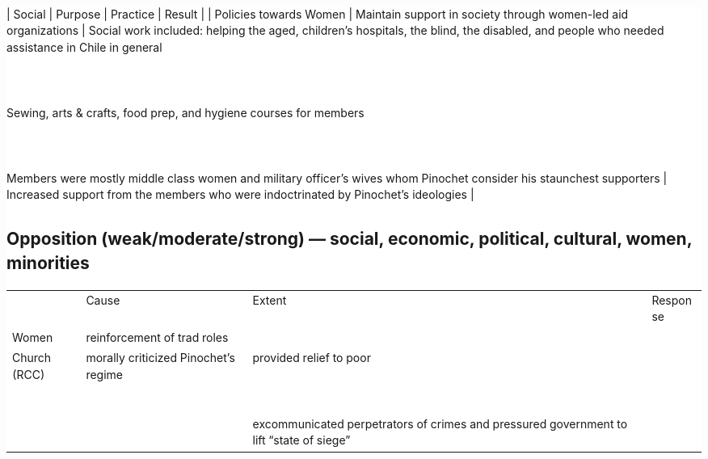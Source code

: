 | Social                 | Purpose                                                         | Practice                                                                                                                                                                                                                                                                                                                                                             | Result                                                                             |
| Policies towards Women | Maintain support in society through women-led aid organizations | Social work included: helping the aged, children’s hospitals, the blind, the disabled, and people who needed assistance in Chile in general <br><br> <br><br>Sewing, arts & crafts, food prep, and hygiene courses for members <br><br> <br><br>Members were mostly middle class women and military officer’s wives whom Pinochet consider his staunchest supporters | Increased support from the members who were indoctrinated by Pinochet’s ideologies |

## Opposition (weak/moderate/strong) — social, economic, political, cultural, women, minorities

|                                             |                                                                                                                                                                                                                                                                                                          |                                                                                                                                 |                                                                                                                                                                                                                                                                                                                                                                                                                                                                 |
| ------------------------------------------- | -------------------------------------------------------------------------------------------------------------------------------------------------------------------------------------------------------------------------------------------------------------------------------------------------------- | ------------------------------------------------------------------------------------------------------------------------------- | --------------------------------------------------------------------------------------------------------------------------------------------------------------------------------------------------------------------------------------------------------------------------------------------------------------------------------------------------------------------------------------------------------------------------------------------------------------- |
|                                             | Cause                                                                                                                                                                                                                                                                                                    | Extent                                                                                                                          | Response                                                                                                                                                                                                                                                                                                                                                                                                                                                        |
| Women                                       | reinforcement of trad roles                                                                                                                                                                                                                                                                              |                                                                                                                                 |                                                                                                                                                                                                                                                                                                                                                                                                                                                                 |
| Church (RCC)                                | morally criticized Pinochet’s regime                                                                                                                                                                                                                                                                     | provided relief to poor<br><br> <br><br>excommunicated perpetrators of crimes and pressured government to lift “state of siege” |                                                                                                                                                                                                                                                                                                                                                                                                                                                                 |